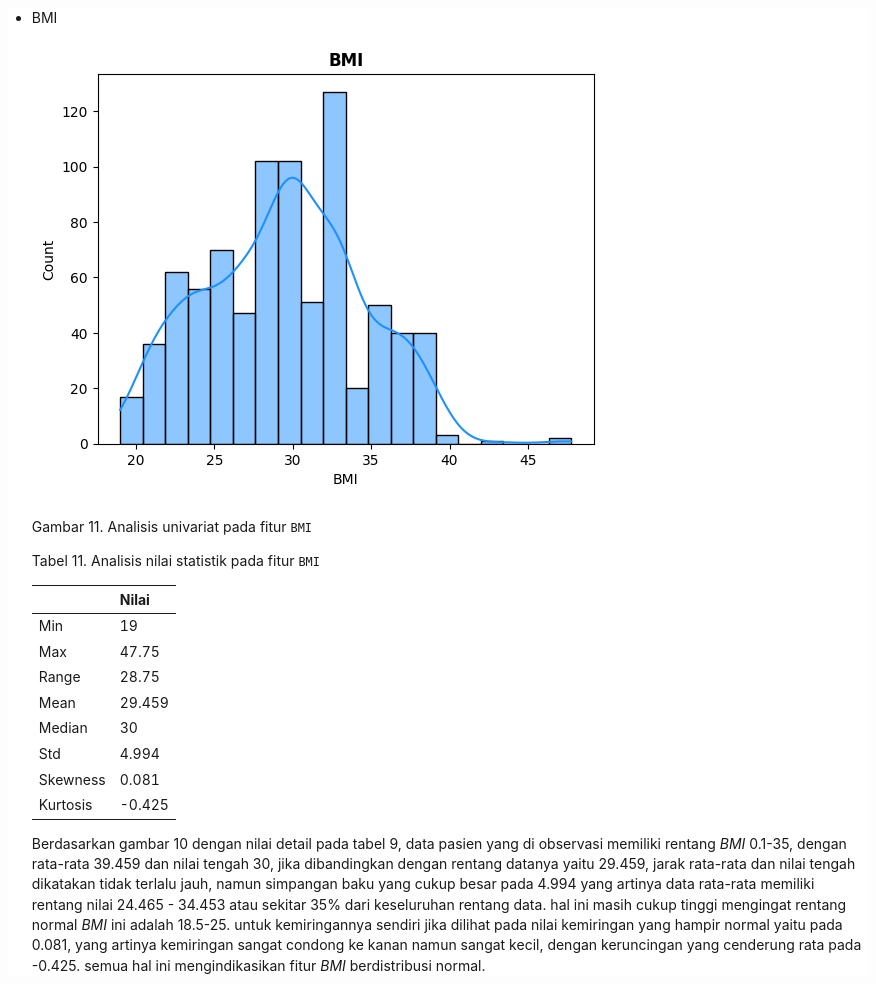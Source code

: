 - BMI

  ![BMI](assets/bmi.png)

  Gambar 11. Analisis univariat pada fitur `BMI`

  Tabel 11. Analisis nilai statistik pada fitur `BMI`

  |          | Nilai  |
  | -------- | ------ |
  | Min      | 19     |
  | Max      | 47.75  |
  | Range    | 28.75  |
  | Mean     | 29.459 |
  | Median   | 30     |
  | Std      | 4.994  |
  | Skewness | 0.081  |
  | Kurtosis | -0.425 |

  Berdasarkan gambar 10 dengan nilai detail pada tabel 9, data pasien yang di observasi memiliki rentang _BMI_ 0.1-35, dengan rata-rata 39.459 dan nilai tengah 30, jika dibandingkan dengan rentang datanya yaitu 29.459, jarak rata-rata dan nilai tengah dikatakan tidak terlalu jauh, namun simpangan baku yang cukup besar pada 4.994 yang artinya data rata-rata memiliki rentang nilai 24.465 - 34.453 atau sekitar 35% dari keseluruhan rentang data. hal ini masih cukup tinggi mengingat rentang normal _BMI_ ini adalah 18.5-25. untuk kemiringannya sendiri jika dilihat pada nilai kemiringan yang hampir normal yaitu pada 0.081, yang artinya kemiringan sangat condong ke kanan namun sangat kecil, dengan keruncingan yang cenderung rata pada -0.425. semua hal ini mengindikasikan fitur _BMI_ berdistribusi normal.
